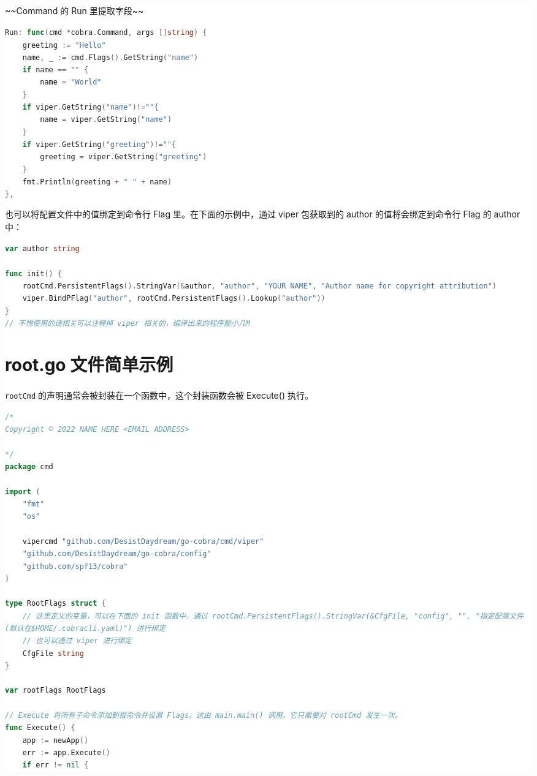 \~~Command 的 Run 里提取字段~~

```go
Run: func(cmd *cobra.Command, args []string) {
    greeting := "Hello"
    name, _ := cmd.Flags().GetString("name")
    if name == "" {
        name = "World"
    }
    if viper.GetString("name")!=""{
        name = viper.GetString("name")
    }
    if viper.GetString("greeting")!=""{
        greeting = viper.GetString("greeting")
    }
    fmt.Println(greeting + " " + name)
},
```

也可以将配置文件中的值绑定到命令行 Flag 里。在下面的示例中，通过 viper 包获取到的 author 的值将会绑定到命令行 Flag 的 author 中：

```go
var author string

func init() {
    rootCmd.PersistentFlags().StringVar(&author, "author", "YOUR NAME", "Author name for copyright attribution")
    viper.BindPFlag("author", rootCmd.PersistentFlags().Lookup("author"))
}
// 不想使用的话相关可以注释掉 viper 相关的，编译出来的程序能小几M
```

# root.go 文件简单示例

`rootCmd` 的声明通常会被封装在一个函数中，这个封装函数会被 Execute() 执行。

```go
/*
Copyright © 2022 NAME HERE <EMAIL ADDRESS>

*/
package cmd

import (
	"fmt"
	"os"

	vipercmd "github.com/DesistDaydream/go-cobra/cmd/viper"
	"github.com/DesistDaydream/go-cobra/config"
	"github.com/spf13/cobra"
)

type RootFlags struct {
	// 这里定义的变量，可以在下面的 init 函数中，通过 rootCmd.PersistentFlags().StringVar(&CfgFile, "config", "", "指定配置文件(默认在$HOME/.cobracli.yaml)") 进行绑定
	// 也可以通过 viper 进行绑定
	CfgFile string
}

var rootFlags RootFlags

// Execute 将所有子命令添加到根命令并设置 Flags。这由 main.main() 调用。它只需要对 rootCmd 发生一次。
func Execute() {
	app := newApp()
	err := app.Execute()
	if err != nil {
```